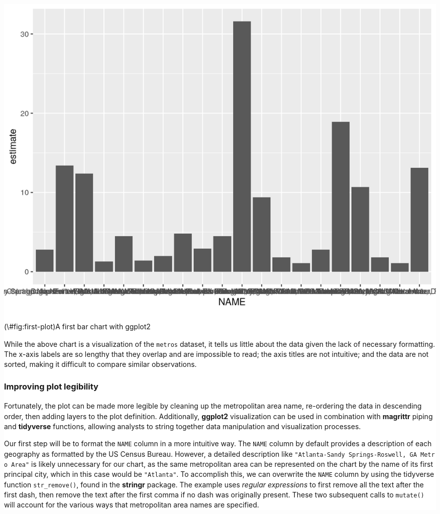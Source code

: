 <img src="04-visualizing-census-data_files/figure-html/first-plot-1.png" alt="A first bar chart with ggplot2" width="100%" />
<p class="caption">(\#fig:first-plot)A first bar chart with ggplot2</p>
</div>

While the above chart is a visualization of the `metros` dataset, it tells us little about the data given the lack of necessary formatting. The x-axis labels are so lengthy that they overlap and are impossible to read; the axis titles are not intuitive; and the data are not sorted, making it difficult to compare similar observations.

### Improving plot legibility

Fortunately, the plot can be made more legible by cleaning up the metropolitan area name, re-ordering the data in descending order, then adding layers to the plot definition. Additionally, **ggplot2** visualization can be used in combination with **magrittr** piping and **tidyverse** functions, allowing analysts to string together data manipulation and visualization processes.

Our first step will be to format the `NAME` column in a more intuitive way. The `NAME` column by default provides a description of each geography as formatted by the US Census Bureau. However, a detailed description like `"Atlanta-Sandy Springs-Roswell, GA Metro Area"` is likely unnecessary for our chart, as the same metropolitan area can be represented on the chart by the name of its first principal city, which in this case would be `"Atlanta"`. To accomplish this, we can overwrite the `NAME` column by using the tidyverse function `str_remove()`, found in the **stringr** package. The example uses *regular expressions* to first remove all the text after the first dash, then remove the text after the first comma if no dash was originally present. These two subsequent calls to `mutate()` will account for the various ways that metropolitan area names are specified.
